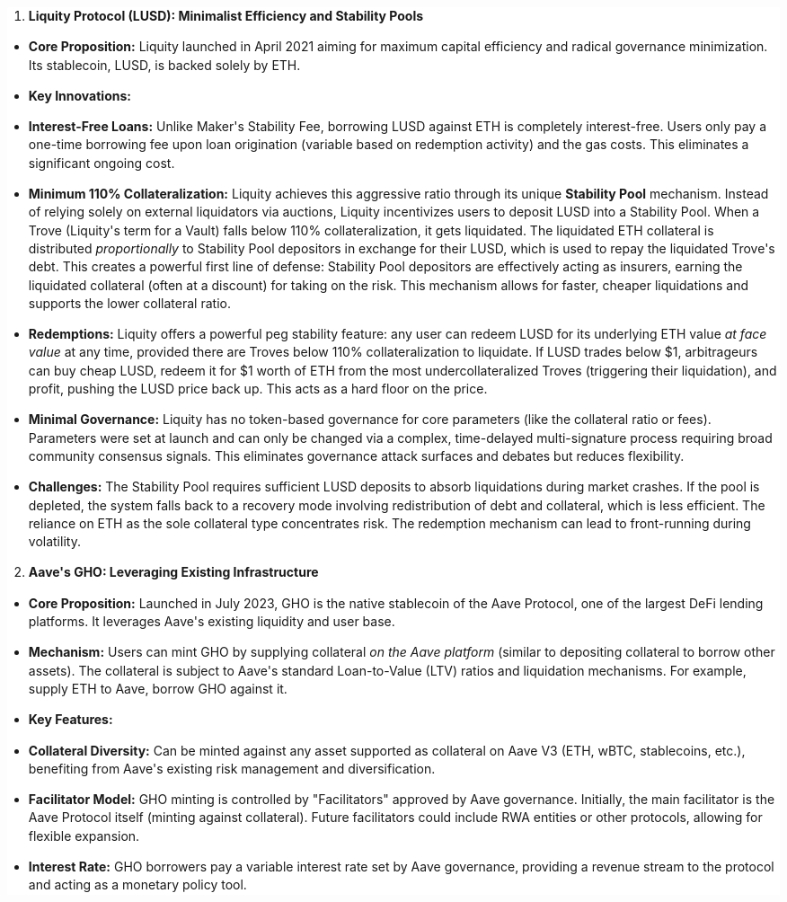 1.  **Liquity Protocol (LUSD): Minimalist Efficiency and Stability Pools**

*   **Core Proposition:** Liquity launched in April 2021 aiming for maximum capital efficiency and radical governance minimization. Its stablecoin, LUSD, is backed solely by ETH.

*   **Key Innovations:**

*   **Interest-Free Loans:** Unlike Maker's Stability Fee, borrowing LUSD against ETH is completely interest-free. Users only pay a one-time borrowing fee upon loan origination (variable based on redemption activity) and the gas costs. This eliminates a significant ongoing cost.

*   **Minimum 110% Collateralization:** Liquity achieves this aggressive ratio through its unique **Stability Pool** mechanism. Instead of relying solely on external liquidators via auctions, Liquity incentivizes users to deposit LUSD into a Stability Pool. When a Trove (Liquity's term for a Vault) falls below 110% collateralization, it gets liquidated. The liquidated ETH collateral is distributed *proportionally* to Stability Pool depositors in exchange for their LUSD, which is used to repay the liquidated Trove's debt. This creates a powerful first line of defense: Stability Pool depositors are effectively acting as insurers, earning the liquidated collateral (often at a discount) for taking on the risk. This mechanism allows for faster, cheaper liquidations and supports the lower collateral ratio.

*   **Redemptions:** Liquity offers a powerful peg stability feature: any user can redeem LUSD for its underlying ETH value *at face value* at any time, provided there are Troves below 110% collateralization to liquidate. If LUSD trades below $1, arbitrageurs can buy cheap LUSD, redeem it for $1 worth of ETH from the most undercollateralized Troves (triggering their liquidation), and profit, pushing the LUSD price back up. This acts as a hard floor on the price.

*   **Minimal Governance:** Liquity has no token-based governance for core parameters (like the collateral ratio or fees). Parameters were set at launch and can only be changed via a complex, time-delayed multi-signature process requiring broad community consensus signals. This eliminates governance attack surfaces and debates but reduces flexibility.

*   **Challenges:** The Stability Pool requires sufficient LUSD deposits to absorb liquidations during market crashes. If the pool is depleted, the system falls back to a recovery mode involving redistribution of debt and collateral, which is less efficient. The reliance on ETH as the sole collateral type concentrates risk. The redemption mechanism can lead to front-running during volatility.

2.  **Aave's GHO: Leveraging Existing Infrastructure**

*   **Core Proposition:** Launched in July 2023, GHO is the native stablecoin of the Aave Protocol, one of the largest DeFi lending platforms. It leverages Aave's existing liquidity and user base.

*   **Mechanism:** Users can mint GHO by supplying collateral *on the Aave platform* (similar to depositing collateral to borrow other assets). The collateral is subject to Aave's standard Loan-to-Value (LTV) ratios and liquidation mechanisms. For example, supply ETH to Aave, borrow GHO against it.

*   **Key Features:**

*   **Collateral Diversity:** Can be minted against any asset supported as collateral on Aave V3 (ETH, wBTC, stablecoins, etc.), benefiting from Aave's existing risk management and diversification.

*   **Facilitator Model:** GHO minting is controlled by "Facilitators" approved by Aave governance. Initially, the main facilitator is the Aave Protocol itself (minting against collateral). Future facilitators could include RWA entities or other protocols, allowing for flexible expansion.

*   **Interest Rate:** GHO borrowers pay a variable interest rate set by Aave governance, providing a revenue stream to the protocol and acting as a monetary policy tool.
